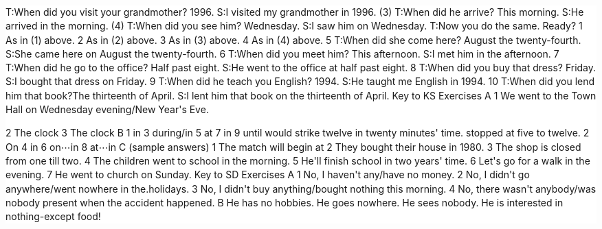 T:When did you visit your grandmother? 1996.
S:I visited my grandmother in 1996. (3)
T:When did he arrive?
This morning.
S:He arrived in the morning. (4)
T:When did you see him? Wednesday.
S:I saw him on Wednesday.
T:Now you do the same. Ready?
1 As in (1) above.
2 As in (2) above.
3 As in (3) above.
4 As in (4) above.
5
T:When did she come here?
August the twenty-fourth.
S:She came here on August the twenty-fourth. 6
T:When did you meet him? This afternoon.
S:I met him in the afternoon. 7
T:When did he go to the office?
Half past eight.
S:He went to the office at half past eight.
8
T:When did you buy that dress?
Friday.
S:I bought that dress on Friday.
9
T:When did he teach you English?
1994.
S:He taught me English in 1994.
10
T:When did you lend him that book?The thirteenth of April. S:I lent him that book on the thirteenth of April.
Key to KS Exercises
A
1 We went to the Town Hall on Wednesday evening/New Year's
Eve.

2 The clock
3 The clock
B
1 in
3  during/in
5  at
7  in
9  until
would strike twelve in twenty minutes' time. stopped at five to twelve.
2 On
4 in
6 on⋯in 8 at⋯in
    C  (sample answers)
    1  The match will begin at
2 They bought their house in 1980.
3 The shop is closed from one till two.
4 The children went to school in the morning.
5 He'll finish school in two years' time.
6 Let's go for a walk in the evening.
7 He went to church on Sunday.
Key to SD Exercises A
1 No, I haven't any/have no money.
2 No, I didn't go anywhere/went nowhere in the.holidays.
3 No, I didn't buy anything/bought nothing this morning.
4 No, there wasn't anybody/was nobody present when the
accident happened. B
He has no hobbies. He goes nowhere. He sees nobody. He is interested in nothing-except food!